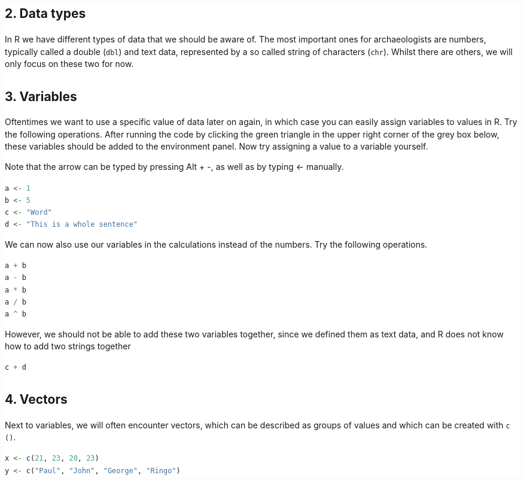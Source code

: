 ## 2. Data types

In R we have different types of data that we should be aware of. The
most important ones for archaeologists are numbers, typically called a
double (`dbl`) and text data, represented by a so called string of
characters (`chr`). Whilst there are others, we will only focus on these
two for now.

## 3. Variables

Oftentimes we want to use a specific value of data later on again, in
which case you can easily assign variables to values in R. Try the
following operations. After running the code by clicking the green
triangle in the upper right corner of the grey box below, these
variables should be added to the environment panel. Now try assigning a
value to a variable yourself.

Note that the arrow can be typed by pressing Alt + -, as well as by
typing \<- manually.

``` r
a <- 1
b <- 5
c <- "Word"
d <- "This is a whole sentence"
```

We can now also use our variables in the calculations instead of the
numbers. Try the following operations.

``` r
a + b
a - b
a * b
a / b
a ^ b
```

However, we should not be able to add these two variables together,
since we defined them as text data, and R does not know how to add two
strings together

``` r
c + d
```

## 4. Vectors

Next to variables, we will often encounter vectors, which can be
described as groups of values and which can be created with `c()`.

``` r
x <- c(21, 23, 20, 23)
y <- c("Paul", "John", "George", "Ringo")
```
